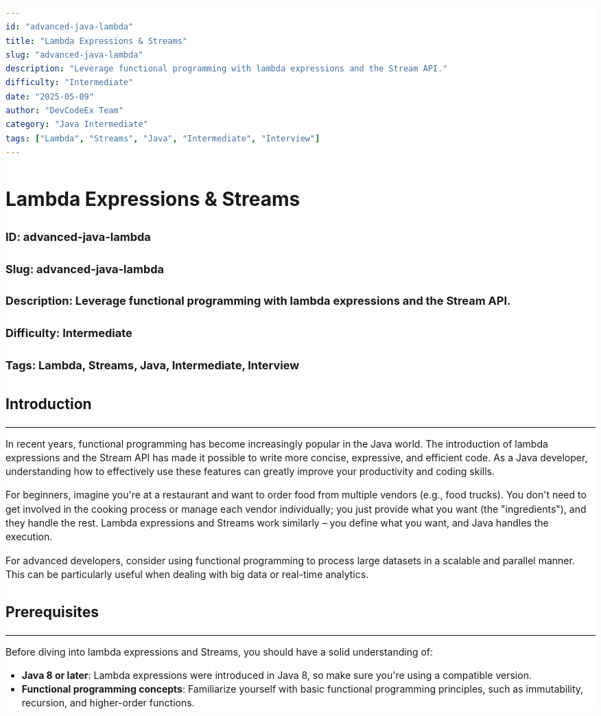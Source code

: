 ```yaml
---
id: "advanced-java-lambda"
title: "Lambda Expressions & Streams"
slug: "advanced-java-lambda"
description: "Leverage functional programming with lambda expressions and the Stream API."
difficulty: "Intermediate"
date: "2025-05-09"
author: "DevCodeEx Team"
category: "Java Intermediate"
tags: ["Lambda", "Streams", "Java", "Intermediate", "Interview"]
---
```


**Lambda Expressions &amp; Streams**
=============================

### ID: advanced-java-lambda
### Slug: advanced-java-lambda
### Description: Leverage functional programming with lambda expressions and the Stream API.
### Difficulty: Intermediate
### Tags: Lambda, Streams, Java, Intermediate, Interview

## Introduction
--------------

In recent years, functional programming has become increasingly popular in the Java world. The introduction of lambda expressions and the Stream API has made it possible to write more concise, expressive, and efficient code. As a Java developer, understanding how to effectively use these features can greatly improve your productivity and coding skills.

For beginners, imagine you're at a restaurant and want to order food from multiple vendors (e.g., food trucks). You don't need to get involved in the cooking process or manage each vendor individually; you just provide what you want (the "ingredients"), and they handle the rest. Lambda expressions and Streams work similarly – you define what you want, and Java handles the execution.

For advanced developers, consider using functional programming to process large datasets in a scalable and parallel manner. This can be particularly useful when dealing with big data or real-time analytics.

## Prerequisites
--------------

Before diving into lambda expressions and Streams, you should have a solid understanding of:

* **Java 8 or later**: Lambda expressions were introduced in Java 8, so make sure you're using a compatible version.
* **Functional programming concepts**: Familiarize yourself with basic functional programming principles, such as immutability, recursion, and higher-order functions.
